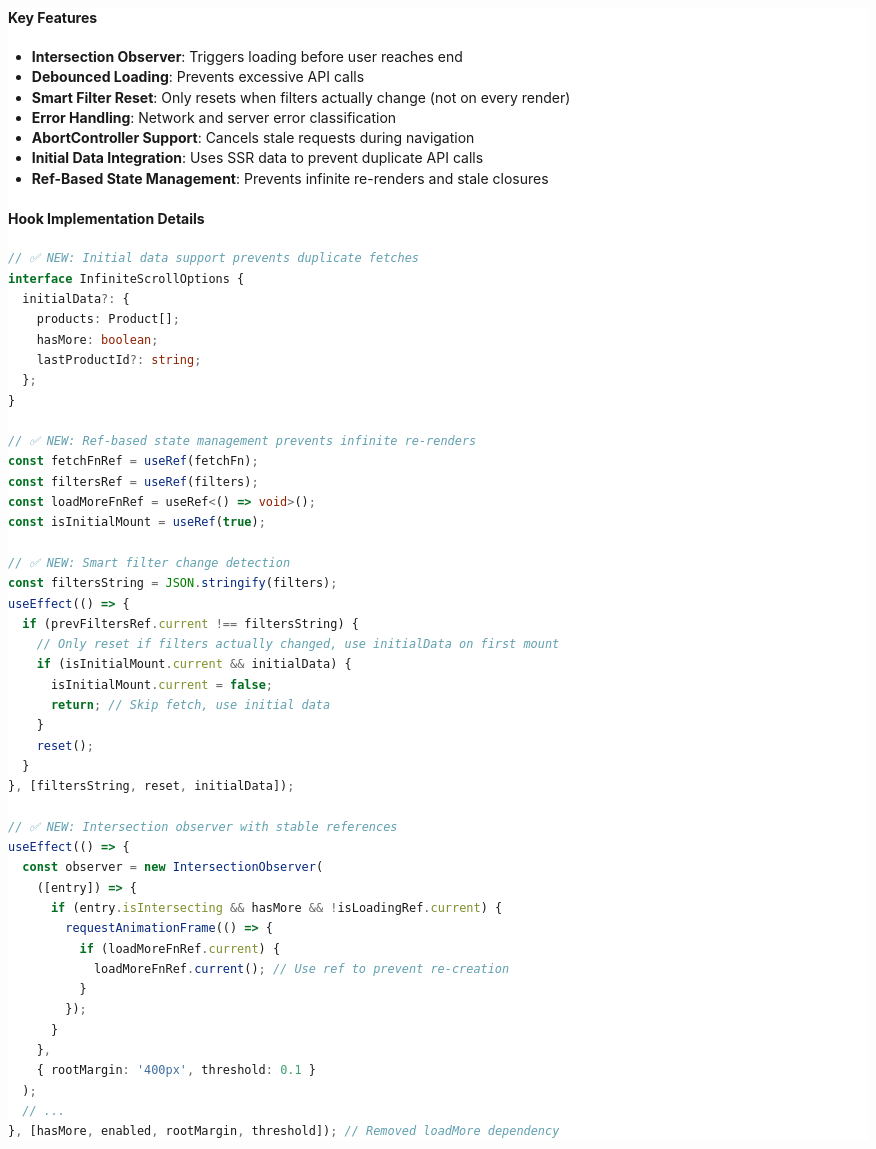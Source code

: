 #### Key Features
- **Intersection Observer**: Triggers loading before user reaches end
- **Debounced Loading**: Prevents excessive API calls
- **Smart Filter Reset**: Only resets when filters actually change (not on every render)
- **Error Handling**: Network and server error classification
- **AbortController Support**: Cancels stale requests during navigation
- **Initial Data Integration**: Uses SSR data to prevent duplicate API calls
- **Ref-Based State Management**: Prevents infinite re-renders and stale closures

#### Hook Implementation Details
```typescript
// ✅ NEW: Initial data support prevents duplicate fetches
interface InfiniteScrollOptions {
  initialData?: {
    products: Product[];
    hasMore: boolean;
    lastProductId?: string;
  };
}

// ✅ NEW: Ref-based state management prevents infinite re-renders
const fetchFnRef = useRef(fetchFn);
const filtersRef = useRef(filters);
const loadMoreFnRef = useRef<() => void>();
const isInitialMount = useRef(true);

// ✅ NEW: Smart filter change detection
const filtersString = JSON.stringify(filters);
useEffect(() => {
  if (prevFiltersRef.current !== filtersString) {
    // Only reset if filters actually changed, use initialData on first mount
    if (isInitialMount.current && initialData) {
      isInitialMount.current = false;
      return; // Skip fetch, use initial data
    }
    reset();
  }
}, [filtersString, reset, initialData]);

// ✅ NEW: Intersection observer with stable references
useEffect(() => {
  const observer = new IntersectionObserver(
    ([entry]) => {
      if (entry.isIntersecting && hasMore && !isLoadingRef.current) {
        requestAnimationFrame(() => {
          if (loadMoreFnRef.current) {
            loadMoreFnRef.current(); // Use ref to prevent re-creation
          }
        });
      }
    },
    { rootMargin: '400px', threshold: 0.1 }
  );
  // ...
}, [hasMore, enabled, rootMargin, threshold]); // Removed loadMore dependency
```
